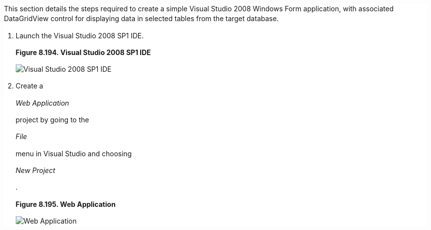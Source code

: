 </div>

This section details the steps required to create a simple Visual Studio
2008 Windows Form application, with associated DataGridView control for
displaying data in selected tables from the target database.

<div class="orderedlist">

1.  Launch the Visual Studio 2008 SP1 IDE.

    <div class="figure-float">

    <div id="indora1" class="figure">

    **Figure 8.194. Visual Studio 2008 SP1 IDE**

    <div class="figure-contents">

    <div class="mediaobject">

    ![Visual Studio 2008 SP1 IDE](images/ui/dora1.png)

    </div>

    </div>

    </div>

      

    </div>

2.  Create a

    <span class="emphasis">*Web Application*</span>

    project by going to the

    <span class="emphasis">*File*</span>

    menu in Visual Studio and choosing

    <span class="emphasis">*New Project*</span>

    .

    <div class="figure-float">

    <div id="epro2_05" class="figure">

    **Figure 8.195. Web Application**

    <div class="figure-contents">

    <div class="mediaobject">

    ![Web Application](images/ui/epro2.png)

    </div>

    </div>

    </div>

